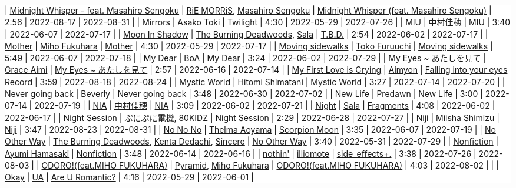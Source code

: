 | [Midnight Whisper \- feat\. Masahiro Sengoku](https://open.spotify.com/track/1aPeIT8OXsQMByZQgv5VSj) | [RiE MORRiS](https://open.spotify.com/artist/6MjrwCzODvPrFK6grutJB0), [Masahiro Sengoku](https://open.spotify.com/artist/65PWrqCqvJ3I32gOMMVtnt) | [Midnight Whisper \(feat\. Masahiro Sengoku\)](https://open.spotify.com/album/1rQnK2vDkNQMSrqtLv3Q3v) | 2:56 | 2022-08-17 | 2022-08-31 |
| [Mirrors](https://open.spotify.com/track/18LOgLjl2ljm2eOKKhYiWi) | [Asako Toki](https://open.spotify.com/artist/4VIGlACQnSacU0b1HTLA7y) | [Twilight](https://open.spotify.com/album/5gfcLajeC6hAaslnzb0bxf) | 4:30 | 2022-05-29 | 2022-07-26 |
| [MIU](https://open.spotify.com/track/1qPp3HgkZDNKXcgSMHlYjc) | [中村佳穂](https://open.spotify.com/artist/0illCOhPkFBykngmCWos6u) | [MIU](https://open.spotify.com/album/61FMY9vYheCQCzwx2SgExu) | 3:40 | 2022-06-07 | 2022-07-17 |
| [Moon In Shadow](https://open.spotify.com/track/5xo3WhTDgzea1QmCg4YoDd) | [The Burning Deadwoods](https://open.spotify.com/artist/2lj0Y6kO4BIGSvRGQq3V9k), [Sala](https://open.spotify.com/artist/6PCEjMwZEdp6lUJv7z2prW) | [T.B.D.](https://open.spotify.com/album/6PCU5NyvqdaxJKoRAz79kD) | 2:54 | 2022-06-02 | 2022-07-17 |
| [Mother](https://open.spotify.com/track/2mg8IxjIHCaHC9mXCTsnKo) | [Miho Fukuhara](https://open.spotify.com/artist/7CM9T52YxOcACiOK2sqHqe) | [Mother](https://open.spotify.com/album/67SZafGfnC2pos0huaGvOO) | 4:30 | 2022-05-29 | 2022-07-17 |
| [Moving sidewalks](https://open.spotify.com/track/3p1oCJw96bCh4QsyxFaQ1d) | [Toko Furuuchi](https://open.spotify.com/artist/1rIVRqMT3NboIWjG2JN5hZ) | [Moving sidewalks](https://open.spotify.com/album/26Kh2ksz6yVecUZpegnCd0) | 5:49 | 2022-06-07 | 2022-07-18 |
| [My Dear](https://open.spotify.com/track/4SrSSIwTMopMoegKMREyn3) | [BoA](https://open.spotify.com/artist/4muJrGMndyYWqZtfk8OWy4) | [My Dear](https://open.spotify.com/album/07dFNQ3VGizkproLT1tTWx) | 3:24 | 2022-06-02 | 2022-07-29 |
| [My Eyes \~ あたしを見て](https://open.spotify.com/track/1hcnsB3inlYsr8oXKOZ7S4) | [Grace Aimi](https://open.spotify.com/artist/2m3H3Dr0tGC1Fdmq4AV3iX) | [My Eyes \~ あたしを見て](https://open.spotify.com/album/6EUgRNDJEAPlr9PWqz1SZc) | 2:57 | 2022-06-16 | 2022-07-14 |
| [My First Love is Crying](https://open.spotify.com/track/36ODMIkGfqEGKdqSnQr6ZP) | [Aimyon](https://open.spotify.com/artist/5kVZa4lFUmAQlBogl1fkd6) | [Falling into your eyes Record](https://open.spotify.com/album/5KLZZ5X7b8eM8OXXUBYfgz) | 3:59 | 2022-08-18 | 2022-08-24 |
| [Mystic World](https://open.spotify.com/track/1QumIk74cRRiTkWyoY0E3E) | [Hitomi Shimatani](https://open.spotify.com/artist/34eavfJpWV3DnvwqOmml18) | [Mystic World](https://open.spotify.com/album/5O31gGBio9huP53Vckbdaz) | 3:27 | 2022-07-14 | 2022-07-20 |
| [Never going back](https://open.spotify.com/track/56FDc2R7i8x9WiNeOEJVp4) | [Beverly](https://open.spotify.com/artist/5AJRsYTgSVuUTT2SbhLLxu) | [Never going back](https://open.spotify.com/album/7k3P0S9TBThJOMytSU6KZK) | 3:48 | 2022-06-30 | 2022-07-02 |
| [New Life](https://open.spotify.com/track/6bV1wH2YpYrMv3GB7v892I) | [Predawn](https://open.spotify.com/artist/7nK2GWw6SsLKb5OgEcfbF5) | [New Life](https://open.spotify.com/album/4UIP2Smckh0TOMFVNsC1mX) | 3:00 | 2022-07-14 | 2022-07-19 |
| [NIA](https://open.spotify.com/track/20JUEfUxSqB7GIhfF1Qo5P) | [中村佳穂](https://open.spotify.com/artist/0illCOhPkFBykngmCWos6u) | [NIA](https://open.spotify.com/album/25MbiBXGBg5L7TyWJINPU7) | 3:09 | 2022-06-02 | 2022-07-21 |
| [Night](https://open.spotify.com/track/6upadXT0y0NZQhk6D0h82Z) | [Sala](https://open.spotify.com/artist/6PCEjMwZEdp6lUJv7z2prW) | [Fragments](https://open.spotify.com/album/3iB9DIav4bcjTOlAmHihSY) | 4:08 | 2022-06-02 | 2022-06-17 |
| [Night Session](https://open.spotify.com/track/2Ne03AM5kPOFEi5HKjRrmi) | [ぷにぷに電機](https://open.spotify.com/artist/0vroxhoPPl0k04dqKWYHZK), [80KIDZ](https://open.spotify.com/artist/6ah9gnwgMJ1PMKhkKOwH1D) | [Night Session](https://open.spotify.com/album/1h14fgwVDelTabJJkPlWTn) | 2:29 | 2022-06-28 | 2022-07-27 |
| [Niji](https://open.spotify.com/track/6Cs6rGYGNKfjtSRDhnlfNl) | [Miisha Shimizu](https://open.spotify.com/artist/2ITl7YzD1Hm6NVojBhKkOp) | [Niji](https://open.spotify.com/album/3DQubxTDepZ0c9nCR74FuS) | 3:47 | 2022-08-23 | 2022-08-31 |
| [No No No](https://open.spotify.com/track/1sUqo3ryaJd92WsY4X3zwT) | [Thelma Aoyama](https://open.spotify.com/artist/1AU9Y5Y2Taxe4yh7AI6JRD) | [Scorpion Moon](https://open.spotify.com/album/6KMIuDUUrgtVfMeBHhcoFi) | 3:35 | 2022-06-07 | 2022-07-19 |
| [No Other Way](https://open.spotify.com/track/5HUN3Xsq2ucCpJO1XYTDLn) | [The Burning Deadwoods](https://open.spotify.com/artist/2lj0Y6kO4BIGSvRGQq3V9k), [Kenta Dedachi](https://open.spotify.com/artist/0kpcv0xdcnCWiCXr3htCwx), [Sincere](https://open.spotify.com/artist/3ucekCZdcSOBgiLZ37nKyn) | [No Other Way](https://open.spotify.com/album/5V5JToxoBx8aQ04Duc97uA) | 3:40 | 2022-05-31 | 2022-07-29 |
| [Nonfiction](https://open.spotify.com/track/25G5WkA09gPXVeiCZT5Kch) | [Ayumi Hamasaki](https://open.spotify.com/artist/3Mvc8kRgr8LRYYgvFmlZqn) | [Nonfiction](https://open.spotify.com/album/4IwkzXdnIkA9Lz6FqOKnCS) | 3:48 | 2022-06-14 | 2022-06-16 |
| [nothin'](https://open.spotify.com/track/0Y7NneU33uLwvMPm3FoKtr) | [illiomote](https://open.spotify.com/artist/3WT4BJFKhoWN3Mc8TDcH7v) | [side\_effects+.](https://open.spotify.com/album/4Jx3azXrVdoovOjAzU4eVJ) | 3:38 | 2022-07-26 | 2022-08-03 |
| [ODORO!\(feat.MIHO FUKUHARA\)](https://open.spotify.com/track/3CNiAI3yOlCmjjTpv6xH5J) | [Pyramid](https://open.spotify.com/artist/3U0QIklMYTwPDN4NE56Wpy), [Miho Fukuhara](https://open.spotify.com/artist/7CM9T52YxOcACiOK2sqHqe) | [ODORO!\(feat.MIHO FUKUHARA\)](https://open.spotify.com/album/6rZjtBvAUd2AS6Hzks3vYc) | 4:03 | 2022-08-02 |  |
| [Okay](https://open.spotify.com/track/2KNNI7uuMdjTvlAHlDezID) | [UA](https://open.spotify.com/artist/43XHGbWVe5qKVCuI0HMep0) | [Are U Romantic?](https://open.spotify.com/album/7mDjC27mmAVS3mnrPUjgZS) | 4:16 | 2022-05-29 | 2022-06-01 |